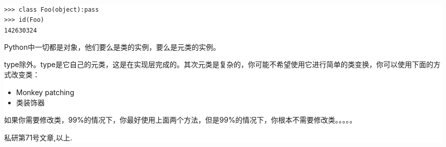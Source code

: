     >>> class Foo(object):pass
    >>> id(Foo)
    142630324

Python中一切都是对象，他们要么是类的实例，要么是元类的实例。

type除外。type是它自己的元类，这是在实现层完成的。其次元类是复杂的，你可能不希望使用它进行简单的类变换，你可以使用下面的方式改变类：

+ Monkey patching
+ 类装饰器

如果你需要修改类，99%的情况下，你最好使用上面两个方法，但是99%的情况下，你根本不需要修改类。。。。。


私研第71号文章,以上.
